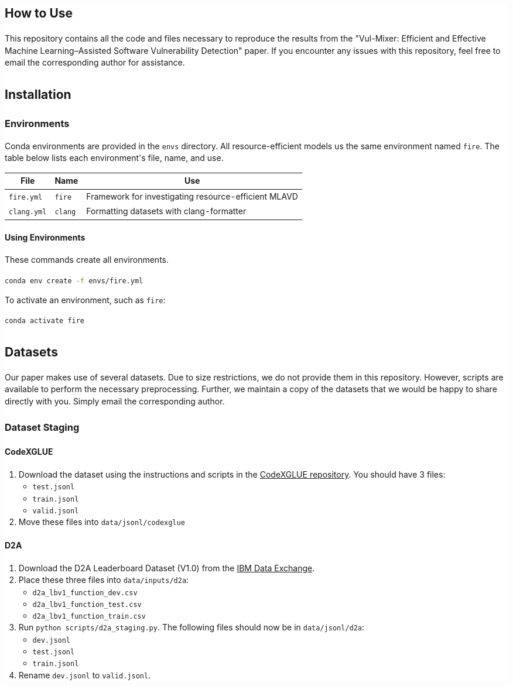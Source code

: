 </details>

## How to Use
This repository contains all the code and files necessary to reproduce the results from the "Vul-Mixer: Efficient and Effective Machine Learning–Assisted Software Vulnerability Detection" paper. If you encounter any issues with this repository, feel free to email the corresponding author for assistance.

## Installation
### Environments
Conda environments are provided in the `envs` directory. All resource-efficient models us the same environment named `fire`. The table below lists each environment's file, name, and use.

| File        | Name    | Use
|-------------|---------|----------
| `fire.yml`  | `fire`  | Framework for investigating resource-efficient MLAVD
| `clang.yml` | `clang` | Formatting datasets with clang-formatter

#### Using Environments
These commands create all environments.

```bash
conda env create -f envs/fire.yml
```

To activate an environment, such as `fire`:
```bash
conda activate fire
```

## Datasets
Our paper makes use of several datasets. Due to size restrictions, we do not provide them in this repository. However, scripts are available to perform the necessary preprocessing. Further, we maintain a copy of the datasets that we would be happy to share directly with you. Simply email the corresponding author.

### Dataset Staging
#### CodeXGLUE
1. Download the dataset using the instructions and scripts in the [CodeXGLUE repository](https://github.com/microsoft/CodeXGLUE/tree/main/Code-Code/Defect-detection). You should have 3 files:
    * `test.jsonl`
    * `train.jsonl`
    * `valid.jsonl`
2. Move these files into `data/jsonl/codexglue`

#### D2A
1. Download the D2A Leaderboard Dataset (V1.0) from the [IBM Data Exchange](https://developer.ibm.com/exchanges/data/all/d2a/).
2. Place these three files into `data/inputs/d2a`:
    * `d2a_lbv1_function_dev.csv`
    * `d2a_lbv1_function_test.csv`
    * `d2a_lbv1_function_train.csv`
3. Run `python scripts/d2a_staging.py`. The following files should now be in `data/jsonl/d2a`:
    * `dev.jsonl`
    * `test.jsonl`
    * `train.jsonl`
4. Rename `dev.jsonl` to `valid.jsonl`.
